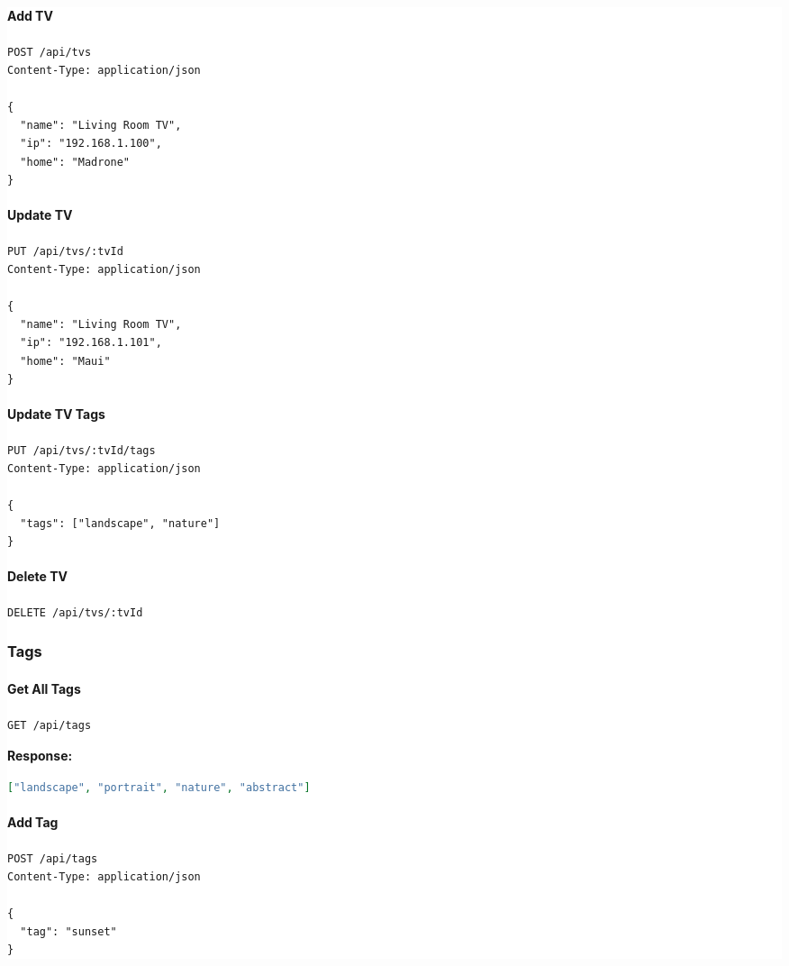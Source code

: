 #### Add TV
```http
POST /api/tvs
Content-Type: application/json

{
  "name": "Living Room TV",
  "ip": "192.168.1.100",
  "home": "Madrone"
}
```

#### Update TV
```http
PUT /api/tvs/:tvId
Content-Type: application/json

{
  "name": "Living Room TV",
  "ip": "192.168.1.101",
  "home": "Maui"
}
```

#### Update TV Tags
```http
PUT /api/tvs/:tvId/tags
Content-Type: application/json

{
  "tags": ["landscape", "nature"]
}
```

#### Delete TV
```http
DELETE /api/tvs/:tvId
```

### Tags

#### Get All Tags
```http
GET /api/tags
```

**Response:**
```json
["landscape", "portrait", "nature", "abstract"]
```

#### Add Tag
```http
POST /api/tags
Content-Type: application/json

{
  "tag": "sunset"
}
```

